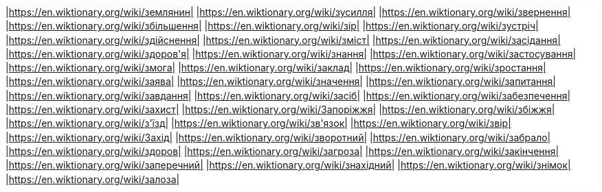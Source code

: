 |https://en.wiktionary.org/wiki/землянин|
|https://en.wiktionary.org/wiki/зусилля|
|https://en.wiktionary.org/wiki/звернення|
|https://en.wiktionary.org/wiki/збільшення|
|https://en.wiktionary.org/wiki/зір|
|https://en.wiktionary.org/wiki/зустріч|
|https://en.wiktionary.org/wiki/здійснення|
|https://en.wiktionary.org/wiki/зміст|
|https://en.wiktionary.org/wiki/засідання|
|https://en.wiktionary.org/wiki/здоров'я|
|https://en.wiktionary.org/wiki/знання|
|https://en.wiktionary.org/wiki/застосування|
|https://en.wiktionary.org/wiki/змога|
|https://en.wiktionary.org/wiki/заклад|
|https://en.wiktionary.org/wiki/зростання|
|https://en.wiktionary.org/wiki/заява|
|https://en.wiktionary.org/wiki/значення|
|https://en.wiktionary.org/wiki/запитання|
|https://en.wiktionary.org/wiki/завдання|
|https://en.wiktionary.org/wiki/засіб|
|https://en.wiktionary.org/wiki/забезпечення|
|https://en.wiktionary.org/wiki/захист|
|https://en.wiktionary.org/wiki/Запоріжжя|
|https://en.wiktionary.org/wiki/збіжжя|
|https://en.wiktionary.org/wiki/з'їзд|
|https://en.wiktionary.org/wiki/зв'язок|
|https://en.wiktionary.org/wiki/звір|
|https://en.wiktionary.org/wiki/Захід|
|https://en.wiktionary.org/wiki/зворотний|
|https://en.wiktionary.org/wiki/забрало|
|https://en.wiktionary.org/wiki/здоров|
|https://en.wiktionary.org/wiki/загроза|
|https://en.wiktionary.org/wiki/закінчення|
|https://en.wiktionary.org/wiki/заперечний|
|https://en.wiktionary.org/wiki/знахідний|
|https://en.wiktionary.org/wiki/знімок|
|https://en.wiktionary.org/wiki/залоза|